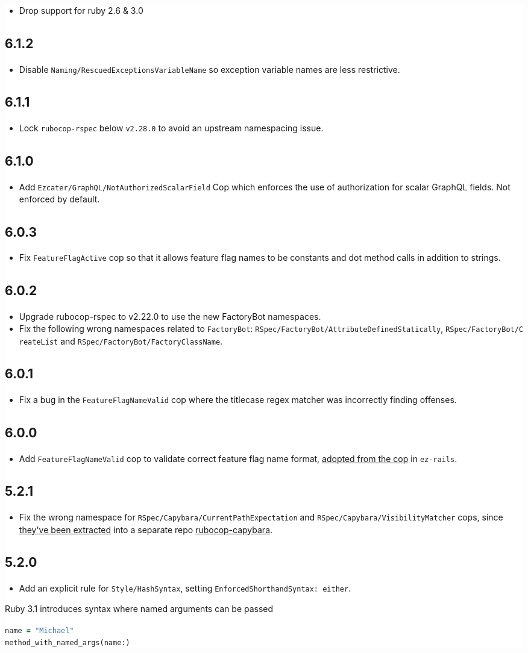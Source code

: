 - Drop support for ruby 2.6 & 3.0

## 6.1.2

- Disable `Naming/RescuedExceptionsVariableName` so exception variable names are less restrictive.


## 6.1.1

- Lock `rubocop-rspec` below `v2.28.0` to avoid an upstream namespacing issue.

## 6.1.0

- Add `Ezcater/GraphQL/NotAuthorizedScalarField` Cop which enforces the use
  of authorization for scalar GraphQL fields. Not enforced by default.

## 6.0.3
- Fix `FeatureFlagActive` cop so that it allows feature flag names to be constants and dot method calls in addition to strings.

## 6.0.2
- Upgrade rubocop-rspec to v2.22.0 to use the new FactoryBot namespaces.
- Fix the following wrong namespaces related to `FactoryBot`: `RSpec/FactoryBot/AttributeDefinedStatically`, `RSpec/FactoryBot/CreateList` and `RSpec/FactoryBot/FactoryClassName`.

## 6.0.1
- Fix a bug in the `FeatureFlagNameValid` cop where the titlecase regex matcher was incorrectly finding offenses.

## 6.0.0
- Add `FeatureFlagNameValid` cop to validate correct feature flag name format, [adopted from the cop](https://github.com/ezcater/ez-rails/blob/2d9272eb3d2c71dc5ebc2aa01a849cf9cfae3df2/cops/rubocop/cops/feature_flags_flag_name.rb_) in `ez-rails`.

## 5.2.1
- Fix the wrong namespace for `RSpec/Capybara/CurrentPathExpectation` and `RSpec/Capybara/VisibilityMatcher` cops, since [they've been extracted](https://github.com/rubocop/rubocop-rspec/blob/master/CHANGELOG.md#2180-2023-01-16) into a separate repo [rubocop-capybara](https://github.com/rubocop/rubocop-capybara).

## 5.2.0

- Add an explicit rule for `Style/HashSyntax`, setting `EnforcedShorthandSyntax: either`.

Ruby 3.1 introduces syntax where named arguments can be passed

```ruby
name = "Michael"
method_with_named_args(name:)
```
